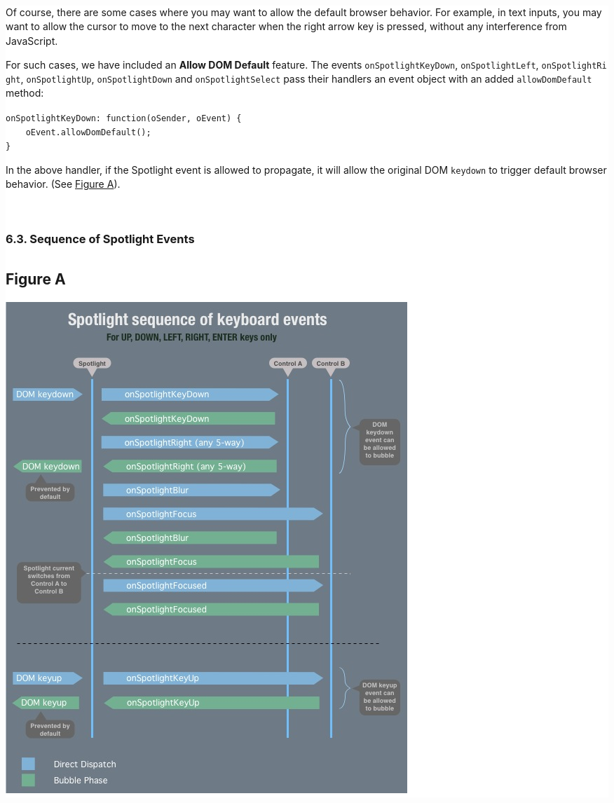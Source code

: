 Of course, there are some cases where you may want to allow the default browser
behavior.  For example, in text inputs, you may want to allow the cursor to move
to the next character when the right arrow key is pressed, without any
interference from JavaScript. 

For such cases, we have included an **Allow DOM Default** feature.  The events
`onSpotlightKeyDown`, `onSpotlightLeft`, `onSpotlightRight`, `onSpotlightUp`,
`onSpotlightDown` and `onSpotlightSelect` pass their handlers an event object
with an added `allowDomDefault` method:

    onSpotlightKeyDown: function(oSender, oEvent) {
        oEvent.allowDomDefault();
    }

In the above handler, if the Spotlight event is allowed to propagate, it will
allow the original DOM `keydown` to trigger default browser behavior. (See
[Figure A](#A)).
   
<br />  

<a name="6.3"></a>
### 6.3. Sequence of Spotlight Events ###

<a name="A"></a>
Figure A
--------
![Spotlight keyboard events](docs/chart_spotlight_5way_events.jpg)
